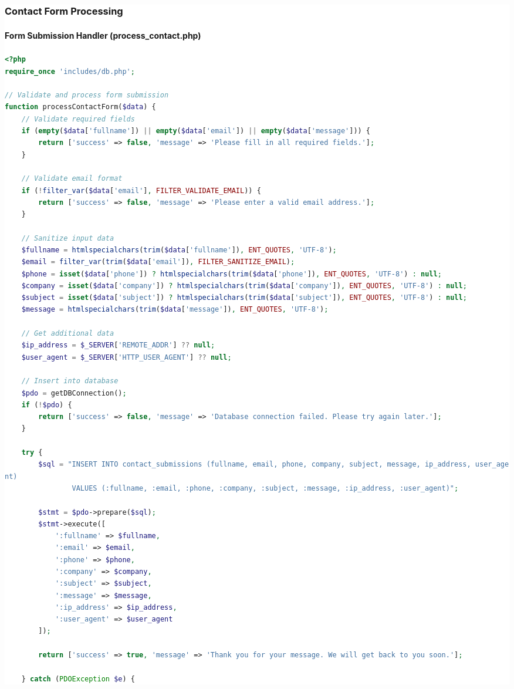 ### Contact Form Processing

#### Form Submission Handler (process_contact.php)

```php
<?php
require_once 'includes/db.php';

// Validate and process form submission
function processContactForm($data) {
    // Validate required fields
    if (empty($data['fullname']) || empty($data['email']) || empty($data['message'])) {
        return ['success' => false, 'message' => 'Please fill in all required fields.'];
    }
    
    // Validate email format
    if (!filter_var($data['email'], FILTER_VALIDATE_EMAIL)) {
        return ['success' => false, 'message' => 'Please enter a valid email address.'];
    }
    
    // Sanitize input data
    $fullname = htmlspecialchars(trim($data['fullname']), ENT_QUOTES, 'UTF-8');
    $email = filter_var(trim($data['email']), FILTER_SANITIZE_EMAIL);
    $phone = isset($data['phone']) ? htmlspecialchars(trim($data['phone']), ENT_QUOTES, 'UTF-8') : null;
    $company = isset($data['company']) ? htmlspecialchars(trim($data['company']), ENT_QUOTES, 'UTF-8') : null;
    $subject = isset($data['subject']) ? htmlspecialchars(trim($data['subject']), ENT_QUOTES, 'UTF-8') : null;
    $message = htmlspecialchars(trim($data['message']), ENT_QUOTES, 'UTF-8');
    
    // Get additional data
    $ip_address = $_SERVER['REMOTE_ADDR'] ?? null;
    $user_agent = $_SERVER['HTTP_USER_AGENT'] ?? null;
    
    // Insert into database
    $pdo = getDBConnection();
    if (!$pdo) {
        return ['success' => false, 'message' => 'Database connection failed. Please try again later.'];
    }
    
    try {
        $sql = "INSERT INTO contact_submissions (fullname, email, phone, company, subject, message, ip_address, user_agent) 
                VALUES (:fullname, :email, :phone, :company, :subject, :message, :ip_address, :user_agent)";
        
        $stmt = $pdo->prepare($sql);
        $stmt->execute([
            ':fullname' => $fullname,
            ':email' => $email,
            ':phone' => $phone,
            ':company' => $company,
            ':subject' => $subject,
            ':message' => $message,
            ':ip_address' => $ip_address,
            ':user_agent' => $user_agent
        ]);
        
        return ['success' => true, 'message' => 'Thank you for your message. We will get back to you soon.'];
        
    } catch (PDOException $e) {
```